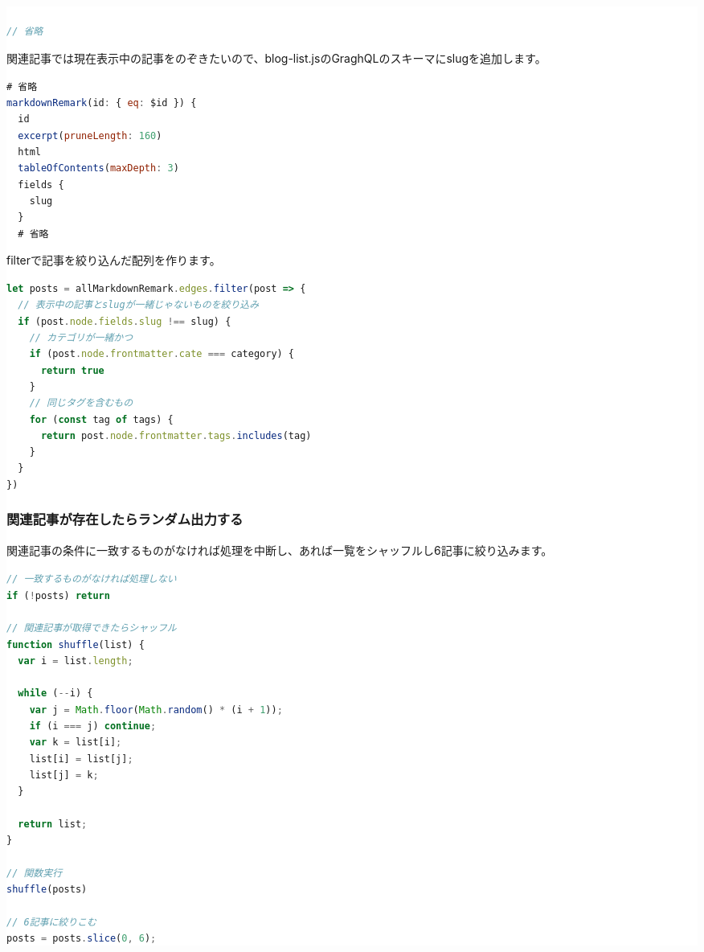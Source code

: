 ```js{5,16-20}:title=blog-list.js

// 省略
```

関連記事では現在表示中の記事をのぞきたいので、blog-list.jsのGraghQLのスキーマにslugを追加します。

```js{7-9}:title=blog-list.js
# 省略
markdownRemark(id: { eq: $id }) {
  id
  excerpt(pruneLength: 160)
  html
  tableOfContents(maxDepth: 3)
  fields {
    slug
  }
  # 省略
```
filterで記事を絞り込んだ配列を作ります。
```js:title=related-list.js
let posts = allMarkdownRemark.edges.filter(post => {
  // 表示中の記事とslugが一緒じゃないものを絞り込み
  if (post.node.fields.slug !== slug) {
    // カテゴリが一緒かつ
    if (post.node.frontmatter.cate === category) {
      return true
    }
    // 同じタグを含むもの
    for (const tag of tags) {
      return post.node.frontmatter.tags.includes(tag)
    }
  }
})
```

### 関連記事が存在したらランダム出力する
関連記事の条件に一致するものがなければ処理を中断し、あれば一覧をシャッフルし6記事に絞り込みます。
```js:title=related-list.js
// 一致するものがなければ処理しない
if (!posts) return

// 関連記事が取得できたらシャッフル
function shuffle(list) {
  var i = list.length;

  while (--i) {
    var j = Math.floor(Math.random() * (i + 1));
    if (i === j) continue;
    var k = list[i];
    list[i] = list[j];
    list[j] = k;
  }

  return list;
}

// 関数実行
shuffle(posts)

// 6記事に絞りこむ
posts = posts.slice(0, 6);
```
